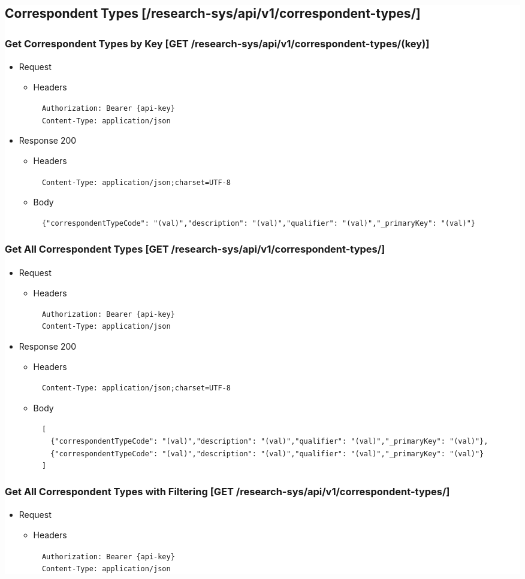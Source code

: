 ## Correspondent Types [/research-sys/api/v1/correspondent-types/]

### Get Correspondent Types by Key [GET /research-sys/api/v1/correspondent-types/(key)]
	 
+ Request

    + Headers

            Authorization: Bearer {api-key}
            Content-Type: application/json

+ Response 200
    + Headers

            Content-Type: application/json;charset=UTF-8

    + Body
    
            {"correspondentTypeCode": "(val)","description": "(val)","qualifier": "(val)","_primaryKey": "(val)"}

### Get All Correspondent Types [GET /research-sys/api/v1/correspondent-types/]
	 
+ Request

    + Headers

            Authorization: Bearer {api-key}
            Content-Type: application/json

+ Response 200
    + Headers

            Content-Type: application/json;charset=UTF-8

    + Body
    
            [
              {"correspondentTypeCode": "(val)","description": "(val)","qualifier": "(val)","_primaryKey": "(val)"},
              {"correspondentTypeCode": "(val)","description": "(val)","qualifier": "(val)","_primaryKey": "(val)"}
            ]

### Get All Correspondent Types with Filtering [GET /research-sys/api/v1/correspondent-types/]
	 
+ Request

    + Headers

            Authorization: Bearer {api-key}
            Content-Type: application/json
    